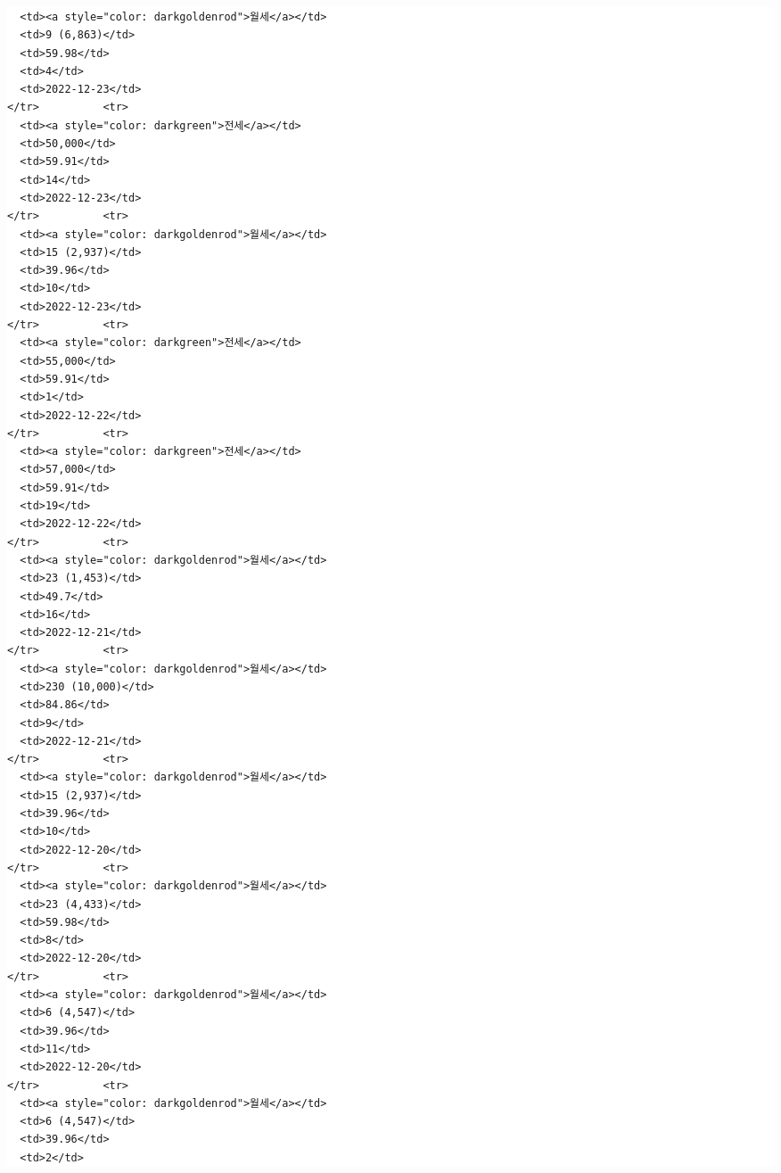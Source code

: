       <td><a style="color: darkgoldenrod">월세</a></td>
      <td>9 (6,863)</td>
      <td>59.98</td>
      <td>4</td>
      <td>2022-12-23</td>
    </tr>          <tr>
      <td><a style="color: darkgreen">전세</a></td>
      <td>50,000</td>
      <td>59.91</td>
      <td>14</td>
      <td>2022-12-23</td>
    </tr>          <tr>
      <td><a style="color: darkgoldenrod">월세</a></td>
      <td>15 (2,937)</td>
      <td>39.96</td>
      <td>10</td>
      <td>2022-12-23</td>
    </tr>          <tr>
      <td><a style="color: darkgreen">전세</a></td>
      <td>55,000</td>
      <td>59.91</td>
      <td>1</td>
      <td>2022-12-22</td>
    </tr>          <tr>
      <td><a style="color: darkgreen">전세</a></td>
      <td>57,000</td>
      <td>59.91</td>
      <td>19</td>
      <td>2022-12-22</td>
    </tr>          <tr>
      <td><a style="color: darkgoldenrod">월세</a></td>
      <td>23 (1,453)</td>
      <td>49.7</td>
      <td>16</td>
      <td>2022-12-21</td>
    </tr>          <tr>
      <td><a style="color: darkgoldenrod">월세</a></td>
      <td>230 (10,000)</td>
      <td>84.86</td>
      <td>9</td>
      <td>2022-12-21</td>
    </tr>          <tr>
      <td><a style="color: darkgoldenrod">월세</a></td>
      <td>15 (2,937)</td>
      <td>39.96</td>
      <td>10</td>
      <td>2022-12-20</td>
    </tr>          <tr>
      <td><a style="color: darkgoldenrod">월세</a></td>
      <td>23 (4,433)</td>
      <td>59.98</td>
      <td>8</td>
      <td>2022-12-20</td>
    </tr>          <tr>
      <td><a style="color: darkgoldenrod">월세</a></td>
      <td>6 (4,547)</td>
      <td>39.96</td>
      <td>11</td>
      <td>2022-12-20</td>
    </tr>          <tr>
      <td><a style="color: darkgoldenrod">월세</a></td>
      <td>6 (4,547)</td>
      <td>39.96</td>
      <td>2</td>